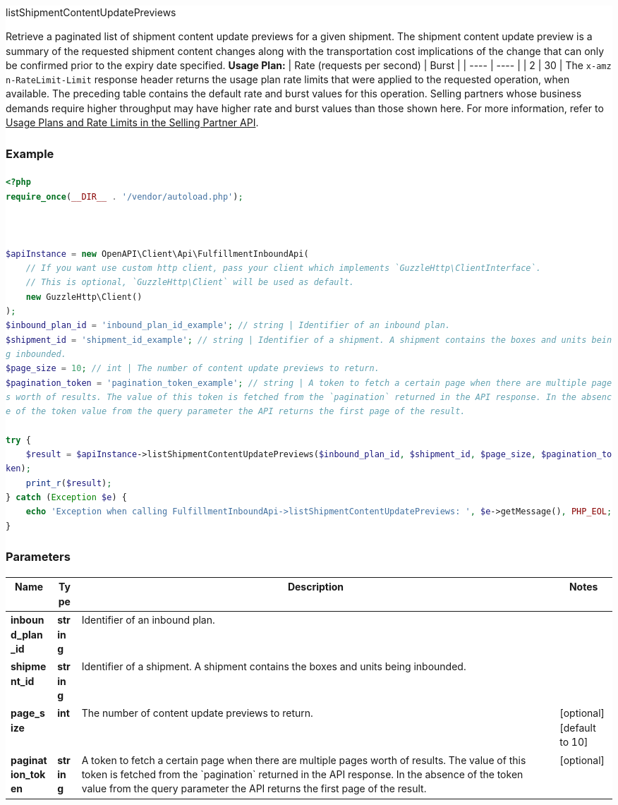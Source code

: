 listShipmentContentUpdatePreviews

Retrieve a paginated list of shipment content update previews for a given shipment. The shipment content update preview is a summary of the requested shipment content changes along with the transportation cost implications of the change that can only be confirmed prior to the expiry date specified.  **Usage Plan:**  | Rate (requests per second) | Burst | | ---- | ---- | | 2 | 30 |  The `x-amzn-RateLimit-Limit` response header returns the usage plan rate limits that were applied to the requested operation, when available. The preceding table contains the default rate and burst values for this operation. Selling partners whose business demands require higher throughput may have higher rate and burst values than those shown here. For more information, refer to [Usage Plans and Rate Limits in the Selling Partner API](https://developer-docs.amazon.com/sp-api/docs/usage-plans-and-rate-limits-in-the-sp-api).

### Example

```php
<?php
require_once(__DIR__ . '/vendor/autoload.php');



$apiInstance = new OpenAPI\Client\Api\FulfillmentInboundApi(
    // If you want use custom http client, pass your client which implements `GuzzleHttp\ClientInterface`.
    // This is optional, `GuzzleHttp\Client` will be used as default.
    new GuzzleHttp\Client()
);
$inbound_plan_id = 'inbound_plan_id_example'; // string | Identifier of an inbound plan.
$shipment_id = 'shipment_id_example'; // string | Identifier of a shipment. A shipment contains the boxes and units being inbounded.
$page_size = 10; // int | The number of content update previews to return.
$pagination_token = 'pagination_token_example'; // string | A token to fetch a certain page when there are multiple pages worth of results. The value of this token is fetched from the `pagination` returned in the API response. In the absence of the token value from the query parameter the API returns the first page of the result.

try {
    $result = $apiInstance->listShipmentContentUpdatePreviews($inbound_plan_id, $shipment_id, $page_size, $pagination_token);
    print_r($result);
} catch (Exception $e) {
    echo 'Exception when calling FulfillmentInboundApi->listShipmentContentUpdatePreviews: ', $e->getMessage(), PHP_EOL;
}
```

### Parameters

| Name | Type | Description  | Notes |
| ------------- | ------------- | ------------- | ------------- |
| **inbound_plan_id** | **string**| Identifier of an inbound plan. | |
| **shipment_id** | **string**| Identifier of a shipment. A shipment contains the boxes and units being inbounded. | |
| **page_size** | **int**| The number of content update previews to return. | [optional] [default to 10] |
| **pagination_token** | **string**| A token to fetch a certain page when there are multiple pages worth of results. The value of this token is fetched from the &#x60;pagination&#x60; returned in the API response. In the absence of the token value from the query parameter the API returns the first page of the result. | [optional] |
